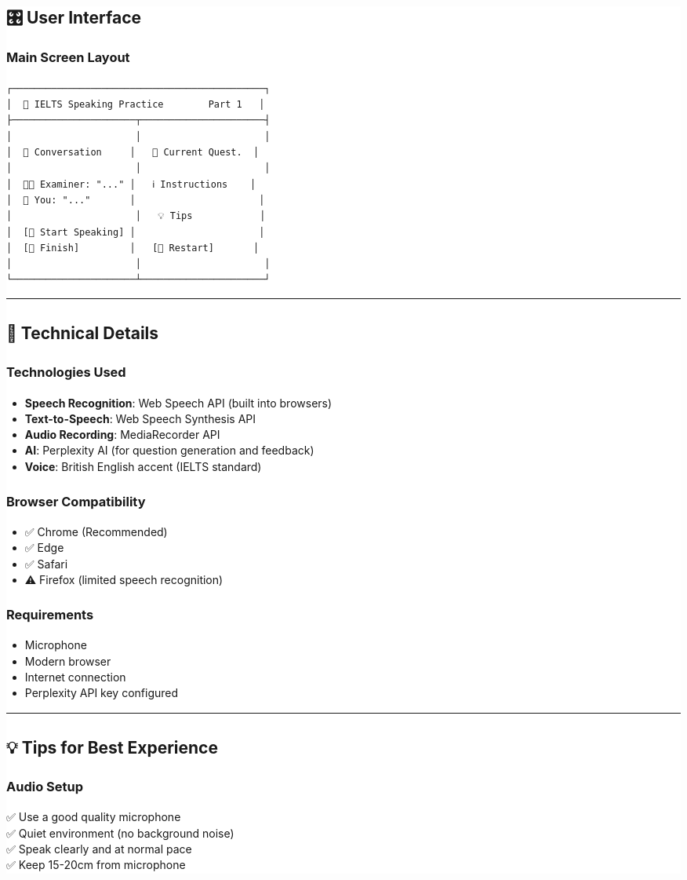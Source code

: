 
## 🎛️ User Interface

### Main Screen Layout

```
┌─────────────────────────────────────────────┐
│  🎤 IELTS Speaking Practice        Part 1   │
├──────────────────────┬──────────────────────┤
│                      │                      │
│  💬 Conversation     │   📝 Current Quest.  │
│                      │                      │
│  👨‍🏫 Examiner: "..." │   ℹ️ Instructions    │
│  🎤 You: "..."       │                      │
│                      │   💡 Tips            │
│  [🎤 Start Speaking] │                      │
│  [🏁 Finish]         │   [🔄 Restart]       │
│                      │                      │
└──────────────────────┴──────────────────────┘
```

---

## 🔧 Technical Details

### Technologies Used
- **Speech Recognition**: Web Speech API (built into browsers)
- **Text-to-Speech**: Web Speech Synthesis API
- **Audio Recording**: MediaRecorder API
- **AI**: Perplexity AI (for question generation and feedback)
- **Voice**: British English accent (IELTS standard)

### Browser Compatibility
- ✅ Chrome (Recommended)
- ✅ Edge
- ✅ Safari
- ⚠️ Firefox (limited speech recognition)

### Requirements
- Microphone
- Modern browser
- Internet connection
- Perplexity API key configured

---

## 💡 Tips for Best Experience

### Audio Setup
✅ Use a good quality microphone  
✅ Quiet environment (no background noise)  
✅ Speak clearly and at normal pace  
✅ Keep 15-20cm from microphone  
